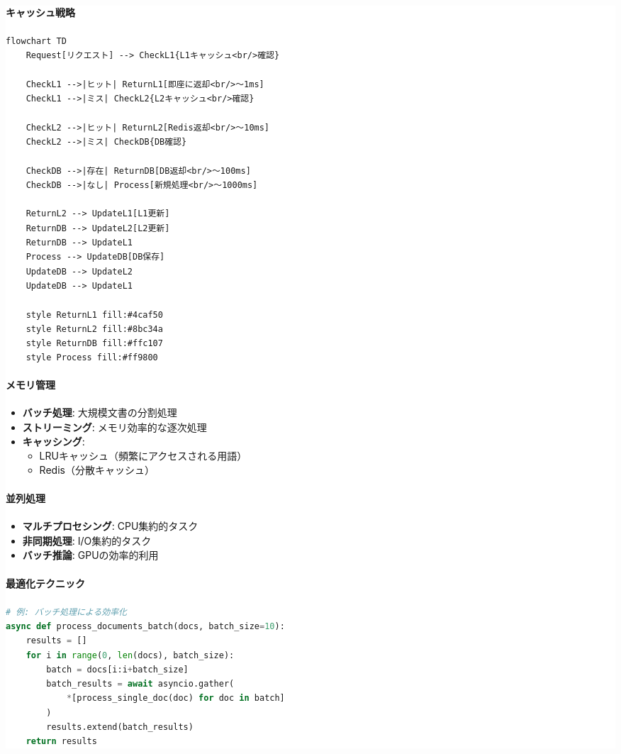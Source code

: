 #### キャッシュ戦略

```mermaid
flowchart TD
    Request[リクエスト] --> CheckL1{L1キャッシュ<br/>確認}
    
    CheckL1 -->|ヒット| ReturnL1[即座に返却<br/>〜1ms]
    CheckL1 -->|ミス| CheckL2{L2キャッシュ<br/>確認}
    
    CheckL2 -->|ヒット| ReturnL2[Redis返却<br/>〜10ms]
    CheckL2 -->|ミス| CheckDB{DB確認}
    
    CheckDB -->|存在| ReturnDB[DB返却<br/>〜100ms]
    CheckDB -->|なし| Process[新規処理<br/>〜1000ms]
    
    ReturnL2 --> UpdateL1[L1更新]
    ReturnDB --> UpdateL2[L2更新]
    ReturnDB --> UpdateL1
    Process --> UpdateDB[DB保存]
    UpdateDB --> UpdateL2
    UpdateDB --> UpdateL1
    
    style ReturnL1 fill:#4caf50
    style ReturnL2 fill:#8bc34a
    style ReturnDB fill:#ffc107
    style Process fill:#ff9800
```

#### メモリ管理
- **バッチ処理**: 大規模文書の分割処理
- **ストリーミング**: メモリ効率的な逐次処理
- **キャッシング**: 
  - LRUキャッシュ（頻繁にアクセスされる用語）
  - Redis（分散キャッシュ）

#### 並列処理
- **マルチプロセシング**: CPU集約的タスク
- **非同期処理**: I/O集約的タスク
- **バッチ推論**: GPUの効率的利用

#### 最適化テクニック
```python
# 例: バッチ処理による効率化
async def process_documents_batch(docs, batch_size=10):
    results = []
    for i in range(0, len(docs), batch_size):
        batch = docs[i:i+batch_size]
        batch_results = await asyncio.gather(
            *[process_single_doc(doc) for doc in batch]
        )
        results.extend(batch_results)
    return results
```
